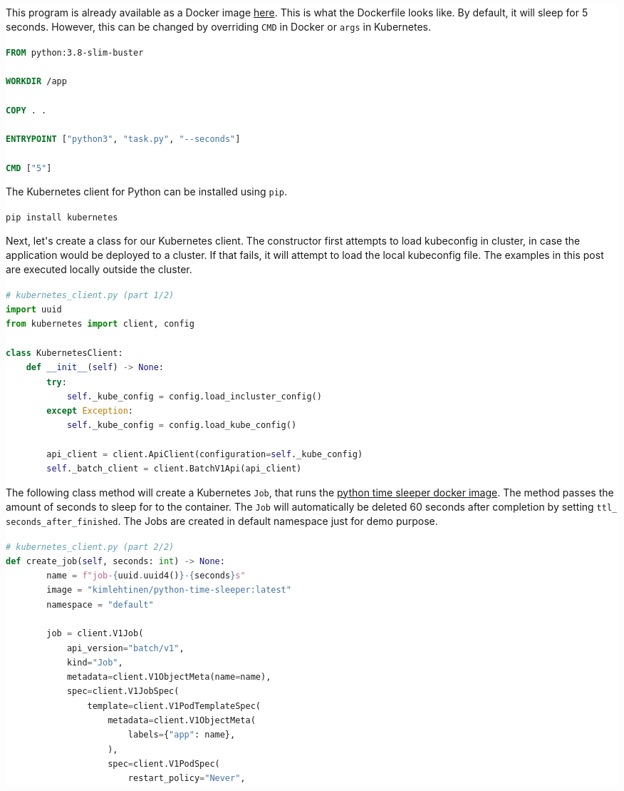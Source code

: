 This program is already available as a Docker image [here](https://kubernetes.io/docs/concepts/configuration/organize-cluster-access-kubeconfig/). This is what the Dockerfile looks like. By default, it will sleep for 5 seconds. However, this can be changed by overriding `CMD` in Docker or `args` in Kubernetes.

```dockerfile
FROM python:3.8-slim-buster

WORKDIR /app

COPY . .

ENTRYPOINT ["python3", "task.py", "--seconds"]

CMD ["5"]
```

The Kubernetes client for Python can be installed using `pip`.

```shell
pip install kubernetes
```

Next, let's create a class for our Kubernetes client. The constructor first attempts to load kubeconfig in cluster, in case the application would be deployed to a cluster. If that fails, it will attempt to load the local kubeconfig file. The examples in this post are executed locally outside the cluster.

```python
# kubernetes_client.py (part 1/2)
import uuid
from kubernetes import client, config

class KubernetesClient:
    def __init__(self) -> None:
        try:
            self._kube_config = config.load_incluster_config()
        except Exception:
            self._kube_config = config.load_kube_config()
        
        api_client = client.ApiClient(configuration=self._kube_config)
        self._batch_client = client.BatchV1Api(api_client)
```

The following class method will create a Kubernetes `Job`, that runs the [python time sleeper docker image](https://hub.docker.com/repository/docker/kimlehtinen/python-time-sleeper). The method passes the amount of seconds to sleep for to the container. The `Job` will automatically be deleted 60 seconds after completion by setting `ttl_seconds_after_finished`. The Jobs are created in default namespace just for demo purpose.

```python
# kubernetes_client.py (part 2/2)
def create_job(self, seconds: int) -> None:
        name = f"job-{uuid.uuid4()}-{seconds}s"
        image = "kimlehtinen/python-time-sleeper:latest"
        namespace = "default"

        job = client.V1Job(
            api_version="batch/v1",
            kind="Job",
            metadata=client.V1ObjectMeta(name=name),
            spec=client.V1JobSpec(
                template=client.V1PodTemplateSpec(
                    metadata=client.V1ObjectMeta(
                        labels={"app": name},
                    ),
                    spec=client.V1PodSpec(
                        restart_policy="Never",
```